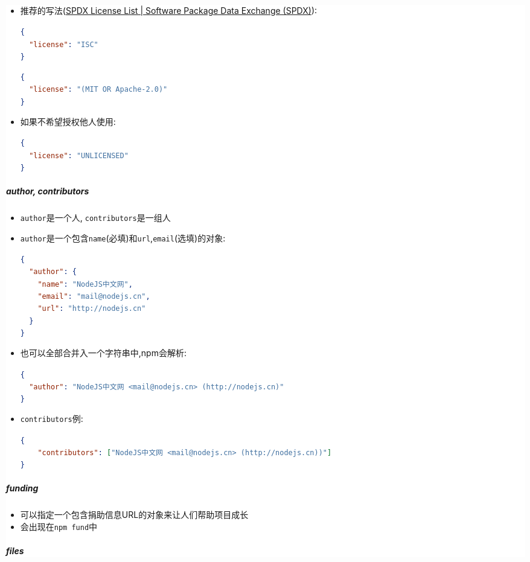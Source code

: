 * 推荐的写法([SPDX License List | Software Package Data Exchange (SPDX)](https://spdx.org/licenses/)):

  ```JSON
  {
    "license": "ISC"
  }
  ```

  ```JSON
  {
    "license": "(MIT OR Apache-2.0)"
  }
  ```

* 如果不希望授权他人使用:

  ```JSON
  {
    "license": "UNLICENSED"
  }
  ```

##### author, contributors

* `author`是一个人, `contributors`是一组人

* `author`是一个包含`name`(必填)和`url`,`email`(选填)的对象:

  ```JSON
  {
    "author": {
      "name": "NodeJS中文网",
      "email": "mail@nodejs.cn",
      "url": "http://nodejs.cn"
    }
  }
  ```

* 也可以全部合并入一个字符串中,npm会解析:

  ```JSON
  {
    "author": "NodeJS中文网 <mail@nodejs.cn> (http://nodejs.cn)"
  }
  ```

* `contributors`例:

  ```JSON
  {
      "contributors": ["NodeJS中文网 <mail@nodejs.cn> (http://nodejs.cn))"]
  }
  ```

##### funding

* 可以指定一个包含捐助信息URL的对象来让人们帮助项目成长
* 会出现在`npm fund`中

##### files
